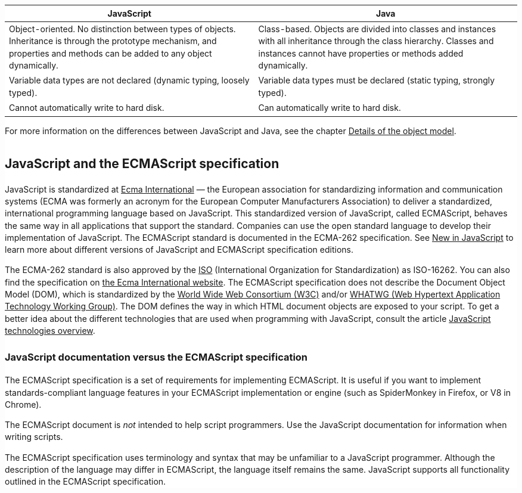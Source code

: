 | JavaScript                                                                                                                                                                   | Java                                                                                                                                                                                     |
| ---------------------------------------------------------------------------------------------------------------------------------------------------------------------------- | ---------------------------------------------------------------------------------------------------------------------------------------------------------------------------------------- |
| Object-oriented. No distinction between types of objects. Inheritance is through the prototype mechanism, and properties and methods can be added to any object dynamically. | Class-based. Objects are divided into classes and instances with all inheritance through the class hierarchy. Classes and instances cannot have properties or methods added dynamically. |
| Variable data types are not declared (dynamic typing, loosely typed).                                                                                                        | Variable data types must be declared (static typing, strongly typed).                                                                                                                    |
| Cannot automatically write to hard disk.                                                                                                                                     | Can automatically write to hard disk.                                                                                                                                                    |

For more information on the differences between JavaScript and Java, see the
chapter
[Details of the object model](/en-US/docs/Web/JavaScript/Guide/Details_of_the_Object_Model).

## JavaScript and the ECMAScript specification

JavaScript is standardized at
[Ecma International](https://www.ecma-international.org/) — the European
association for standardizing information and communication systems (ECMA was
formerly an acronym for the European Computer Manufacturers Association) to
deliver a standardized, international programming language based on JavaScript.
This standardized version of JavaScript, called ECMAScript, behaves the same way
in all applications that support the standard. Companies can use the open
standard language to develop their implementation of JavaScript. The ECMAScript
standard is documented in the ECMA-262 specification. See
[New in JavaScript](/en-US/docs/Web/JavaScript/New_in_JavaScript) to learn more
about different versions of JavaScript and ECMAScript specification editions.

The ECMA-262 standard is also approved by the
[ISO](https://www.iso.org/home.html) (International Organization for
Standardization) as ISO-16262. You can also find the specification on
[the Ecma International website](https://www.ecma-international.org/publications/standards/Ecma-262.htm).
The ECMAScript specification does not describe the Document Object Model (DOM),
which is standardized by the
[World Wide Web Consortium (W3C)](https://www.w3.org/) and/or
[WHATWG (Web Hypertext Application Technology Working Group)](https://whatwg.org).
The DOM defines the way in which HTML document objects are exposed to your
script. To get a better idea about the different technologies that are used when
programming with JavaScript, consult the article
[JavaScript technologies overview](/en-US/docs/Web/JavaScript/JavaScript_technologies_overview).

### JavaScript documentation versus the ECMAScript specification

The ECMAScript specification is a set of requirements for implementing
ECMAScript. It is useful if you want to implement standards-compliant language
features in your ECMAScript implementation or engine (such as SpiderMonkey in
Firefox, or V8 in Chrome).

The ECMAScript document is *not* intended to help script programmers. Use the
JavaScript documentation for information when writing scripts.

The ECMAScript specification uses terminology and syntax that may be unfamiliar
to a JavaScript programmer. Although the description of the language may differ
in ECMAScript, the language itself remains the same. JavaScript supports all
functionality outlined in the ECMAScript specification.

